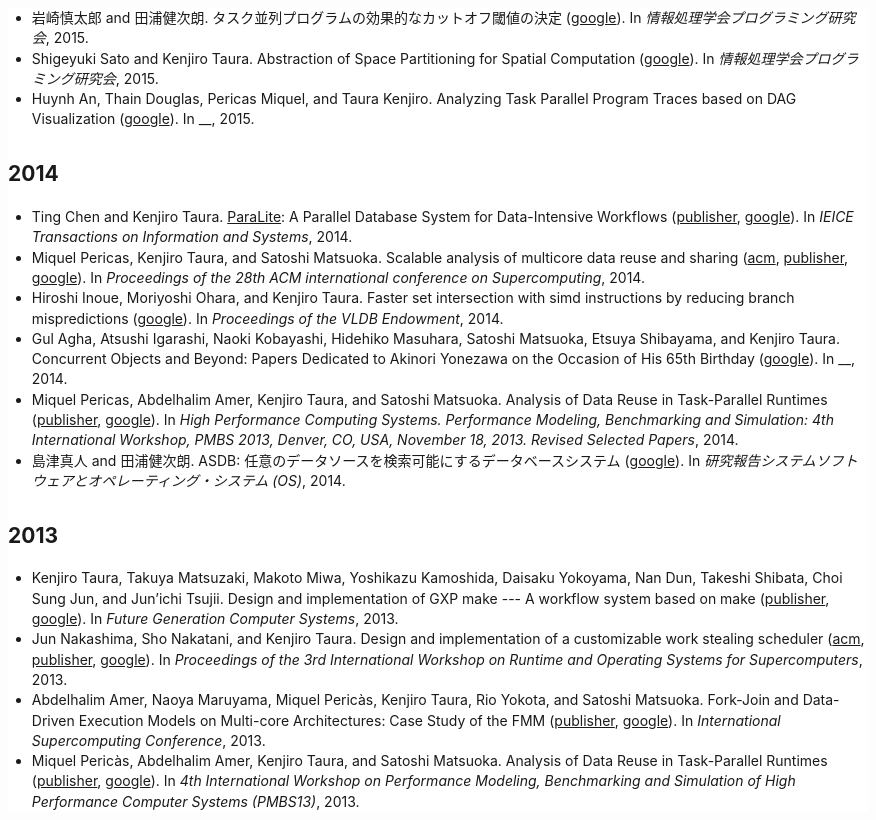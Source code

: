   * 岩崎慎太郎 and 田浦健次朗. タスク並列プログラムの効果的なカットオフ閾値の決定 ([google](https://www.google.com/search?q=タスク並列プログラムの効果的なカットオフ閾値の決定&ie=utf-8&oe=utf-8)). In _情報処理学会プログラミング研究会_, 2015. 
  * Shigeyuki Sato and Kenjiro Taura. Abstraction of Space Partitioning for Spatial Computation ([google](https://www.google.com/search?q=Abstraction+of+Space+Partitioning+for+Spatial+Computation&ie=utf-8&oe=utf-8)). In _情報処理学会プログラミング研究会_, 2015. 
  * Huynh An, Thain Douglas, Pericas Miquel, and Taura Kenjiro. Analyzing Task Parallel Program Traces based on DAG Visualization ([google](https://www.google.com/search?q=Analyzing+Task+Parallel+Program+Traces+based+on+DAG+Visualization&ie=utf-8&oe=utf-8)). In __, 2015. 

## 2014

  * Ting Chen and Kenjiro Taura. [ParaLite](research/paralite): A Parallel Database System for Data-Intensive Workflows ([publisher](http://search.ieice.org/bin/summary.php?id=e97-d_5_1211), [google](https://www.google.com/search?q=ParaLite:+A+Parallel+Database+System+for+Data-Intensive+Workflows&ie=utf-8&oe=utf-8)). In _IEICE Transactions on Information and Systems_, 2014. 
  * Miquel Pericas, Kenjiro Taura, and Satoshi Matsuoka. Scalable analysis of multicore data reuse and sharing ([acm](http://dl.acm.org/authorize?N20631), [publisher](http://dl.acm.org/citation.cfm?id=2597674), [google](https://www.google.com/search?q=Scalable+analysis+of+multicore+data+reuse+and+sharing&ie=utf-8&oe=utf-8)). In _Proceedings of the 28th ACM international conference on Supercomputing_, 2014. 
  * Hiroshi Inoue, Moriyoshi Ohara, and Kenjiro Taura. Faster set intersection with simd instructions by reducing branch mispredictions ([google](https://www.google.com/search?q=Faster+set+intersection+with+simd+instructions+by+reducing+branch+mispredictions&ie=utf-8&oe=utf-8)). In _Proceedings of the VLDB Endowment_, 2014. 
  * Gul Agha, Atsushi Igarashi, Naoki Kobayashi, Hidehiko Masuhara, Satoshi Matsuoka, Etsuya Shibayama, and Kenjiro Taura. Concurrent Objects and Beyond: Papers Dedicated to Akinori Yonezawa on the Occasion of His 65th Birthday ([google](https://www.google.com/search?q=Concurrent+Objects+and+Beyond:+Papers+Dedicated+to+Akinori+Yonezawa+on+the+Occasion+of+His+65th+Birthday&ie=utf-8&oe=utf-8)). In __, 2014. 
  * Miquel Pericas, Abdelhalim Amer, Kenjiro Taura, and Satoshi Matsuoka. Analysis of Data Reuse in Task-Parallel Runtimes ([publisher](http://link.springer.com/chapter/10.1007%2F978-3-319-10214-6_4), [google](https://www.google.com/search?q=Analysis+of+Data+Reuse+in+Task-Parallel+Runtimes&ie=utf-8&oe=utf-8)). In _High Performance Computing Systems. Performance Modeling, Benchmarking and Simulation: 4th International Workshop, PMBS 2013, Denver, CO, USA, November 18, 2013. Revised Selected Papers_, 2014. 
  * 島津真人 and 田浦健次朗. ASDB: 任意のデータソースを検索可能にするデータベースシステム ([google](https://www.google.com/search?q=ASDB:+任意のデータソースを検索可能にするデータベースシステム&ie=utf-8&oe=utf-8)). In _研究報告システムソフトウェアとオペレーティング・システム (OS)_, 2014. 

## 2013

  * Kenjiro Taura, Takuya Matsuzaki, Makoto Miwa, Yoshikazu Kamoshida, Daisaku Yokoyama, Nan Dun, Takeshi Shibata, Choi Sung Jun, and Jun’ichi Tsujii. Design and implementation of GXP make --- A workflow system based on make ([publisher](http://www.sciencedirect.com/science/article/pii/S0167739X11001087), [google](https://www.google.com/search?q=Design+and+implementation+of+GXP+make+---+A+workflow+system+based+on+make&ie=utf-8&oe=utf-8)). In _Future Generation Computer Systems_, 2013. 
  * Jun Nakashima, Sho Nakatani, and Kenjiro Taura. Design and implementation of a customizable work stealing scheduler ([acm](http://dl.acm.org/authorize?N20632), [publisher](http://dl.acm.org/citation.cfm?id=2481433), [google](https://www.google.com/search?q=Design+and+implementation+of+a+customizable+work+stealing+scheduler&ie=utf-8&oe=utf-8)). In _Proceedings of the 3rd International Workshop on Runtime and Operating Systems for Supercomputers_, 2013. 
  * Abdelhalim Amer, Naoya Maruyama, Miquel Pericàs, Kenjiro Taura, Rio Yokota, and Satoshi Matsuoka. Fork-Join and Data-Driven Execution Models on Multi-core Architectures: Case Study of the FMM ([publisher](http://link.springer.com/chapter/10.1007%2F978-3-642-38750-0_19), [google](https://www.google.com/search?q=Fork-Join+and+Data-Driven+Execution+Models+on+Multi-core+Architectures:+Case+Study+of+the+FMM&ie=utf-8&oe=utf-8)). In _International Supercomputing Conference_, 2013. 
  * Miquel Pericàs, Abdelhalim Amer, Kenjiro Taura, and Satoshi Matsuoka. Analysis of Data Reuse in Task-Parallel Runtimes ([publisher](http://link.springer.com/chapter/10.1007%2F978-3-319-10214-6_4), [google](https://www.google.com/search?q=Analysis+of+Data+Reuse+in+Task-Parallel+Runtimes&ie=utf-8&oe=utf-8)). In _4th International Workshop on Performance Modeling, Benchmarking and Simulation of High Performance Computer Systems (PMBS13)_, 2013. 